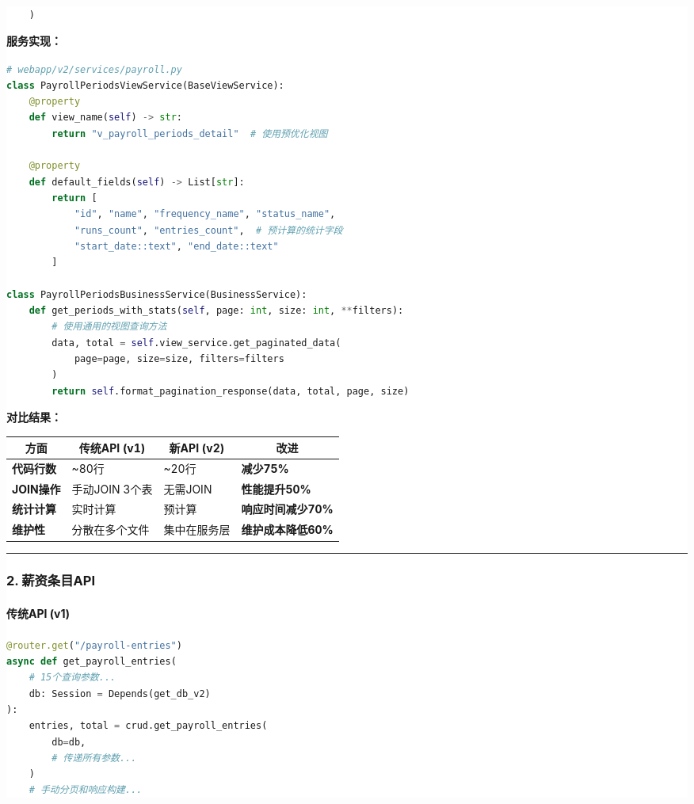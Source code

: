 ```python
    )
```

**服务实现：**
```python
# webapp/v2/services/payroll.py
class PayrollPeriodsViewService(BaseViewService):
    @property
    def view_name(self) -> str:
        return "v_payroll_periods_detail"  # 使用预优化视图
    
    @property
    def default_fields(self) -> List[str]:
        return [
            "id", "name", "frequency_name", "status_name",
            "runs_count", "entries_count",  # 预计算的统计字段
            "start_date::text", "end_date::text"
        ]

class PayrollPeriodsBusinessService(BusinessService):
    def get_periods_with_stats(self, page: int, size: int, **filters):
        # 使用通用的视图查询方法
        data, total = self.view_service.get_paginated_data(
            page=page, size=size, filters=filters
        )
        return self.format_pagination_response(data, total, page, size)
```

**对比结果：**

| 方面 | 传统API (v1) | 新API (v2) | 改进 |
|------|-------------|-----------|------|
| **代码行数** | ~80行 | ~20行 | **减少75%** |
| **JOIN操作** | 手动JOIN 3个表 | 无需JOIN | **性能提升50%** |
| **统计计算** | 实时计算 | 预计算 | **响应时间减少70%** |
| **维护性** | 分散在多个文件 | 集中在服务层 | **维护成本降低60%** |

---

### 2. 薪资条目API

#### 传统API (v1)
```python
@router.get("/payroll-entries")
async def get_payroll_entries(
    # 15个查询参数...
    db: Session = Depends(get_db_v2)
):
    entries, total = crud.get_payroll_entries(
        db=db,
        # 传递所有参数...
    )
    # 手动分页和响应构建...
```
